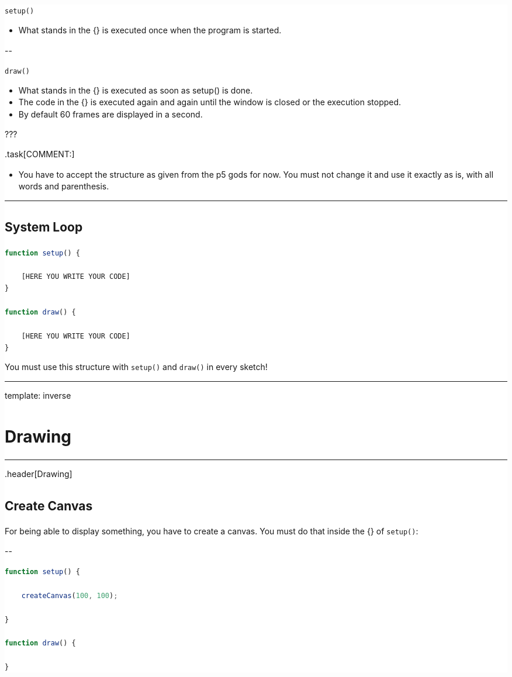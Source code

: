 
`setup()`

* What stands in the {} is executed once when the program is started.

--

`draw()`

* What stands in the {} is executed as soon as setup() is done.
* The code in the {} is executed again and again until the window is closed or the execution stopped.
* By default 60 frames are displayed in a second.

???

.task[COMMENT:]  

* You have to accept the structure as given from the p5 gods for now. You must not change it and use it exactly as is, with all words and parenthesis.

---
## System Loop

```javascript
function setup() {

    [HERE YOU WRITE YOUR CODE]
}

function draw() {

    [HERE YOU WRITE YOUR CODE]
}
```

You must use this structure with `setup()` and `draw()` in every sketch!  


---
template: inverse

# Drawing

---
.header[Drawing]

## Create Canvas

For being able to display something, you have to create a canvas. You must do that inside the {} of `setup()`:

--

```javascript
function setup() {

    createCanvas(100, 100);

}

function draw() {

}
```
